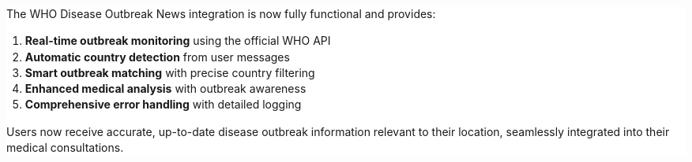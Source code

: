 The WHO Disease Outbreak News integration is now fully functional and provides:

1. **Real-time outbreak monitoring** using the official WHO API
2. **Automatic country detection** from user messages
3. **Smart outbreak matching** with precise country filtering
4. **Enhanced medical analysis** with outbreak awareness
5. **Comprehensive error handling** with detailed logging

Users now receive accurate, up-to-date disease outbreak information relevant to their location, seamlessly integrated into their medical consultations. 